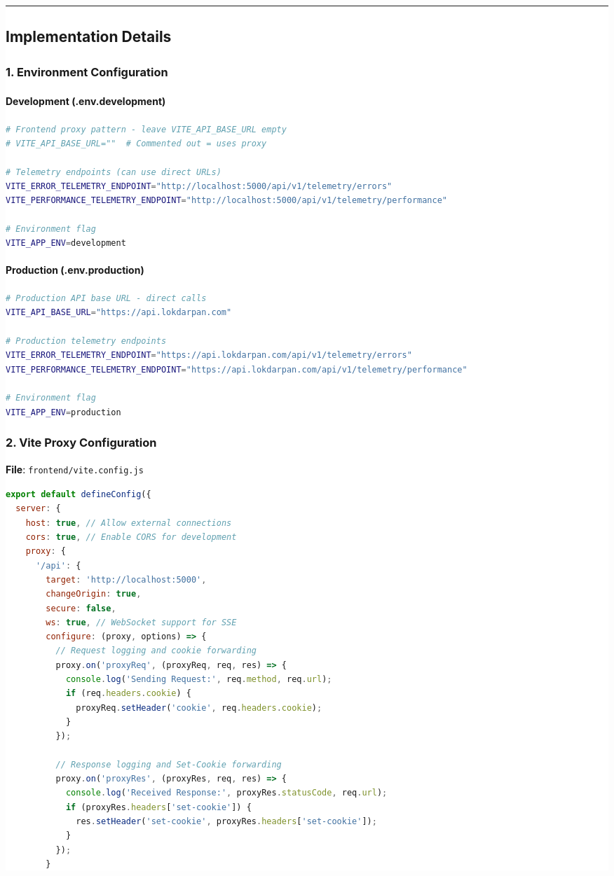 
---

## Implementation Details

### 1. Environment Configuration

#### Development (.env.development)
```bash
# Frontend proxy pattern - leave VITE_API_BASE_URL empty
# VITE_API_BASE_URL=""  # Commented out = uses proxy

# Telemetry endpoints (can use direct URLs)
VITE_ERROR_TELEMETRY_ENDPOINT="http://localhost:5000/api/v1/telemetry/errors"
VITE_PERFORMANCE_TELEMETRY_ENDPOINT="http://localhost:5000/api/v1/telemetry/performance"

# Environment flag
VITE_APP_ENV=development
```

#### Production (.env.production)
```bash
# Production API base URL - direct calls
VITE_API_BASE_URL="https://api.lokdarpan.com"

# Production telemetry endpoints
VITE_ERROR_TELEMETRY_ENDPOINT="https://api.lokdarpan.com/api/v1/telemetry/errors"
VITE_PERFORMANCE_TELEMETRY_ENDPOINT="https://api.lokdarpan.com/api/v1/telemetry/performance"

# Environment flag
VITE_APP_ENV=production
```

### 2. Vite Proxy Configuration

**File**: `frontend/vite.config.js`

```javascript
export default defineConfig({
  server: {
    host: true, // Allow external connections
    cors: true, // Enable CORS for development
    proxy: {
      '/api': {
        target: 'http://localhost:5000',
        changeOrigin: true,
        secure: false,
        ws: true, // WebSocket support for SSE
        configure: (proxy, options) => {
          // Request logging and cookie forwarding
          proxy.on('proxyReq', (proxyReq, req, res) => {
            console.log('Sending Request:', req.method, req.url);
            if (req.headers.cookie) {
              proxyReq.setHeader('cookie', req.headers.cookie);
            }
          });
          
          // Response logging and Set-Cookie forwarding
          proxy.on('proxyRes', (proxyRes, req, res) => {
            console.log('Received Response:', proxyRes.statusCode, req.url);
            if (proxyRes.headers['set-cookie']) {
              res.setHeader('set-cookie', proxyRes.headers['set-cookie']);
            }
          });
        }
```